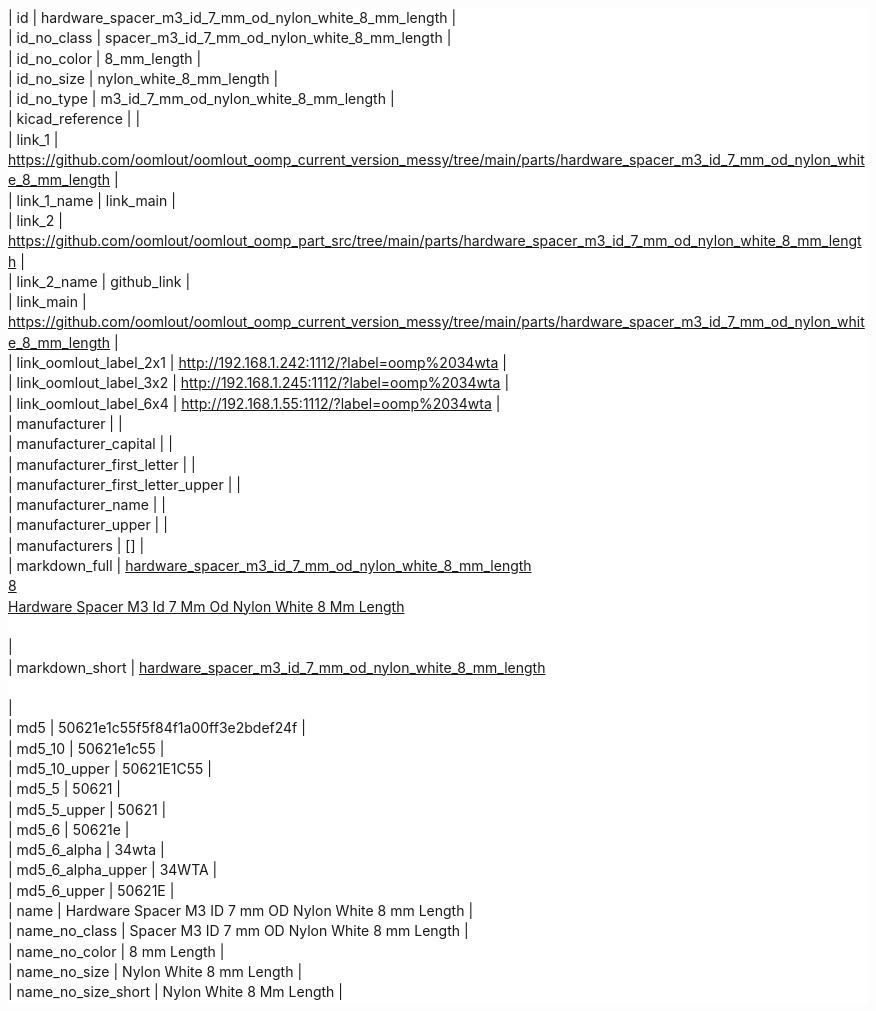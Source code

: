 | id | hardware_spacer_m3_id_7_mm_od_nylon_white_8_mm_length |  
| id_no_class | spacer_m3_id_7_mm_od_nylon_white_8_mm_length |  
| id_no_color | 8_mm_length |  
| id_no_size | nylon_white_8_mm_length |  
| id_no_type | m3_id_7_mm_od_nylon_white_8_mm_length |  
| kicad_reference |  |  
| link_1 | https://github.com/oomlout/oomlout_oomp_current_version_messy/tree/main/parts/hardware_spacer_m3_id_7_mm_od_nylon_white_8_mm_length |  
| link_1_name | link_main |  
| link_2 | https://github.com/oomlout/oomlout_oomp_part_src/tree/main/parts/hardware_spacer_m3_id_7_mm_od_nylon_white_8_mm_length |  
| link_2_name | github_link |  
| link_main | https://github.com/oomlout/oomlout_oomp_current_version_messy/tree/main/parts/hardware_spacer_m3_id_7_mm_od_nylon_white_8_mm_length |  
| link_oomlout_label_2x1 | http://192.168.1.242:1112/?label=oomp%2034wta |  
| link_oomlout_label_3x2 | http://192.168.1.245:1112/?label=oomp%2034wta |  
| link_oomlout_label_6x4 | http://192.168.1.55:1112/?label=oomp%2034wta |  
| manufacturer |  |  
| manufacturer_capital |  |  
| manufacturer_first_letter |  |  
| manufacturer_first_letter_upper |  |  
| manufacturer_name |  |  
| manufacturer_upper |  |  
| manufacturers | [] |  
| markdown_full | [hardware_spacer_m3_id_7_mm_od_nylon_white_8_mm_length](https://github.com/oomlout/oomlout_oomp_current_version_messy/tree/main/parts/hardware_spacer_m3_id_7_mm_od_nylon_white_8_mm_length)<br>[8](https://github.com/oomlout/oomlout_oomp_current_version_messy/tree/main/parts/hardware_spacer_m3_id_7_mm_od_nylon_white_8_mm_length)<br>[Hardware Spacer M3 Id 7 Mm Od Nylon White 8 Mm Length](https://github.com/oomlout/oomlout_oomp_current_version_messy/tree/main/parts/hardware_spacer_m3_id_7_mm_od_nylon_white_8_mm_length)<br><br> |  
| markdown_short | [hardware_spacer_m3_id_7_mm_od_nylon_white_8_mm_length](https://github.com/oomlout/oomlout_oomp_current_version_messy/tree/main/parts/hardware_spacer_m3_id_7_mm_od_nylon_white_8_mm_length)<br><br> |  
| md5 | 50621e1c55f5f84f1a00ff3e2bdef24f |  
| md5_10 | 50621e1c55 |  
| md5_10_upper | 50621E1C55 |  
| md5_5 | 50621 |  
| md5_5_upper | 50621 |  
| md5_6 | 50621e |  
| md5_6_alpha | 34wta |  
| md5_6_alpha_upper | 34WTA |  
| md5_6_upper | 50621E |  
| name | Hardware Spacer M3 ID 7 mm OD Nylon White 8 mm Length |  
| name_no_class | Spacer M3 ID 7 mm OD Nylon White 8 mm Length |  
| name_no_color | 8 mm Length |  
| name_no_size | Nylon White 8 mm Length |  
| name_no_size_short | Nylon White 8 Mm Length |  